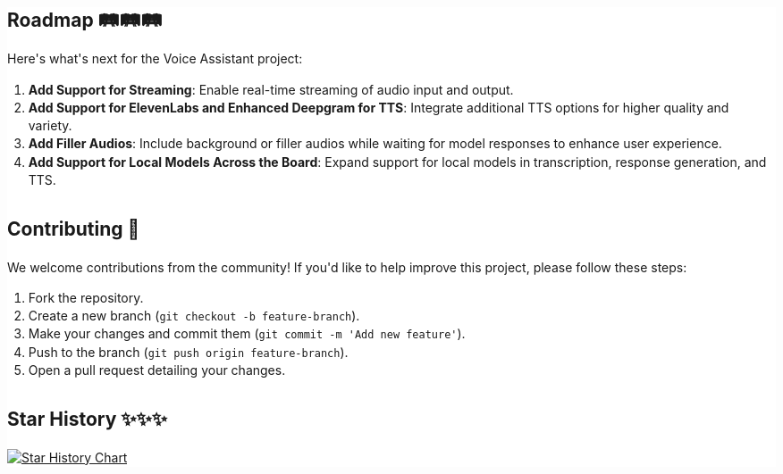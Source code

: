 ## Roadmap 🛤️🛤️🛤️

Here's what's next for the Voice Assistant project:

1. **Add Support for Streaming**: Enable real-time streaming of audio input and output.
2. **Add Support for ElevenLabs and Enhanced Deepgram for TTS**: Integrate additional TTS options for higher quality and variety.
3. **Add Filler Audios**: Include background or filler audios while waiting for model responses to enhance user experience.
4. **Add Support for Local Models Across the Board**: Expand support for local models in transcription, response generation, and TTS.

## Contributing 🤝

We welcome contributions from the community! If you'd like to help improve this project, please follow these steps:

1. Fork the repository.
2. Create a new branch (`git checkout -b feature-branch`).
3. Make your changes and commit them (`git commit -m 'Add new feature'`).
4. Push to the branch (`git push origin feature-branch`).
5. Open a pull request detailing your changes.

## Star History ✨✨✨

[![Star History Chart](https://api.star-history.com/svg?repos=PromtEngineer/Verbi&type=Date)](https://star-history.com/#PromtEngineer/Verbi&Date)


